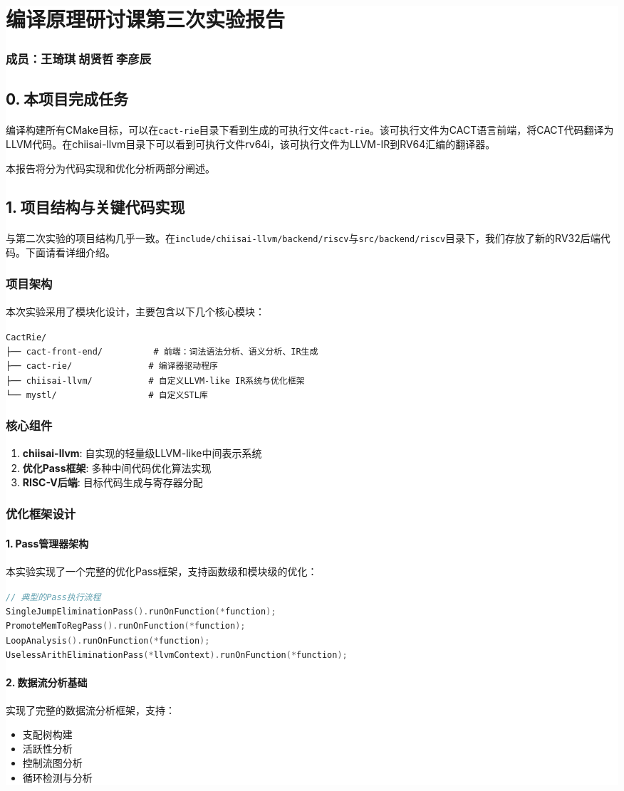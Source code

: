 # 编译原理研讨课第三次实验报告

### 成员：王琦琪 胡贤哲 李彦辰

## 0. 本项目完成任务

编译构建所有CMake目标，可以在`cact-rie`目录下看到生成的可执行文件`cact-rie`。该可执行文件为CACT语言前端，将CACT代码翻译为LLVM代码。在chiisai-llvm目录下可以看到可执行文件rv64i，该可执行文件为LLVM-IR到RV64汇编的翻译器。

本报告将分为代码实现和优化分析两部分阐述。

## 1. 项目结构与关键代码实现

与第二次实验的项目结构几乎一致。在`include/chiisai-llvm/backend/riscv`与`src/backend/riscv`目录下，我们存放了新的RV32后端代码。下面请看详细介绍。

### 项目架构

本次实验采用了模块化设计，主要包含以下几个核心模块：

```
CactRie/
├── cact-front-end/          # 前端：词法语法分析、语义分析、IR生成
├── cact-rie/               # 编译器驱动程序
├── chiisai-llvm/           # 自定义LLVM-like IR系统与优化框架
└── mystl/                  # 自定义STL库
```

### 核心组件

1. **chiisai-llvm**: 自实现的轻量级LLVM-like中间表示系统
2. **优化Pass框架**: 多种中间代码优化算法实现
3. **RISC-V后端**: 目标代码生成与寄存器分配

### 优化框架设计

#### 1. Pass管理器架构

本实验实现了一个完整的优化Pass框架，支持函数级和模块级的优化：

```cpp
// 典型的Pass执行流程
SingleJumpEliminationPass().runOnFunction(*function);
PromoteMemToRegPass().runOnFunction(*function);
LoopAnalysis().runOnFunction(*function);
UselessArithEliminationPass(*llvmContext).runOnFunction(*function);
```

#### 2. 数据流分析基础

实现了完整的数据流分析框架，支持：

- 支配树构建
- 活跃性分析
- 控制流图分析
- 循环检测与分析
